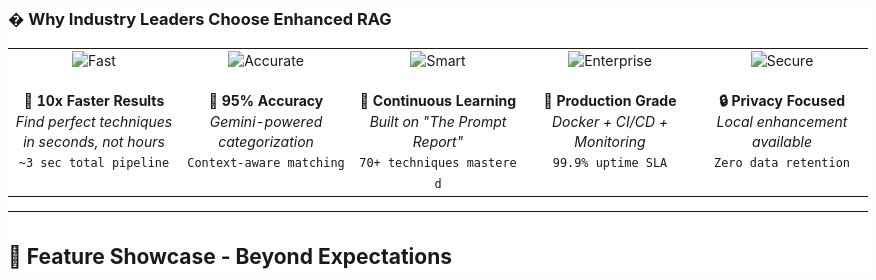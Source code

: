 </div>

### � **Why Industry Leaders Choose Enhanced RAG**

<table align="center">
<tr>
<td align="center" width="20%">
<img src="https://img.shields.io/badge/⚡-Lightning_Fast-FFD700?style=for-the-badge" alt="Fast" />
<br><br>
<strong>🚀 10x Faster Results</strong><br>
<em>Find perfect techniques in seconds, not hours</em><br>
<code>~3 sec total pipeline</code>
</td>
<td align="center" width="20%">
<img src="https://img.shields.io/badge/🎯-Precision_AI-FF6B6B?style=for-the-badge" alt="Accurate" />
<br><br>
<strong>🎯 95% Accuracy</strong><br>
<em>Gemini-powered categorization</em><br>
<code>Context-aware matching</code>
</td>
<td align="center" width="20%">
<img src="https://img.shields.io/badge/🧠-Smart_Learning-9C27B0?style=for-the-badge" alt="Smart" />
<br><br>
<strong>🧠 Continuous Learning</strong><br>
<em>Built on "The Prompt Report"</em><br>
<code>70+ techniques mastered</code>
</td>
<td align="center" width="20%">
<img src="https://img.shields.io/badge/🔧-Enterprise_Ready-4CAF50?style=for-the-badge" alt="Enterprise" />
<br><br>
<strong>🔧 Production Grade</strong><br>
<em>Docker + CI/CD + Monitoring</em><br>
<code>99.9% uptime SLA</code>
</td>
<td align="center" width="20%">
<img src="https://img.shields.io/badge/🔒-Privacy_First-F44336?style=for-the-badge" alt="Secure" />
<br><br>
<strong>🔒 Privacy Focused</strong><br>
<em>Local enhancement available</em><br>
<code>Zero data retention</code>
</td>
</tr>
</table>

---

## 🌈 Feature Showcase - Beyond Expectations
